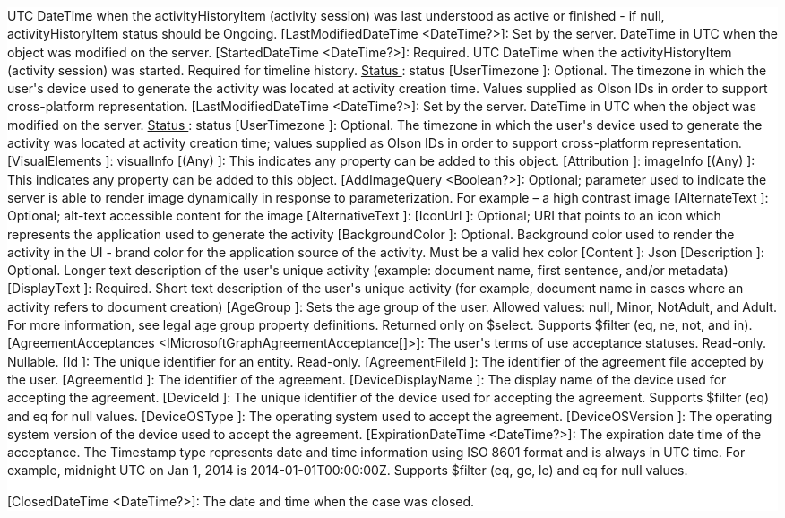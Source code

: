 UTC DateTime when the activityHistoryItem (activity session) was last understood as active or finished - if null, activityHistoryItem status should be Ongoing.
              [LastModifiedDateTime <DateTime?>]: Set by the server.
DateTime in UTC when the object was modified on the server.
              [StartedDateTime <DateTime?>]: Required.
UTC DateTime when the activityHistoryItem (activity session) was started.
Required for timeline history.
              [Status <String>]: status
              [UserTimezone <String>]: Optional.
The timezone in which the user's device used to generate the activity was located at activity creation time.
Values supplied as Olson IDs in order to support cross-platform representation.
            [LastModifiedDateTime <DateTime?>]: Set by the server.
DateTime in UTC when the object was modified on the server.
            [Status <String>]: status
            [UserTimezone <String>]: Optional.
The timezone in which the user's device used to generate the activity was located at activity creation time; values supplied as Olson IDs in order to support cross-platform representation.
            [VisualElements <IMicrosoftGraphVisualInfo>]: visualInfo
              [(Any) <Object>]: This indicates any property can be added to this object.
              [Attribution <IMicrosoftGraphImageInfo>]: imageInfo
                [(Any) <Object>]: This indicates any property can be added to this object.
                [AddImageQuery <Boolean?>]: Optional; parameter used to indicate the server is able to render image dynamically in response to parameterization.
For example – a high contrast image
                [AlternateText <String>]: Optional; alt-text accessible content for the image
                [AlternativeText <String>]: 
                [IconUrl <String>]: Optional; URI that points to an icon which represents the application used to generate the activity
              [BackgroundColor <String>]: Optional.
Background color used to render the activity in the UI - brand color for the application source of the activity.
Must be a valid hex color
              [Content <IMicrosoftGraphJson>]: Json
              [Description <String>]: Optional.
Longer text description of the user's unique activity (example: document name, first sentence, and/or metadata)
              [DisplayText <String>]: Required.
Short text description of the user's unique activity (for example, document name in cases where an activity refers to document creation)
          [AgeGroup <String>]: Sets the age group of the user.
Allowed values: null, Minor, NotAdult, and Adult.
For more information, see legal age group property definitions.
Returned only on $select.
Supports $filter (eq, ne, not, and in).
          [AgreementAcceptances <IMicrosoftGraphAgreementAcceptance[]>]: The user's terms of use acceptance statuses.
Read-only.
Nullable.
            [Id <String>]: The unique identifier for an entity.
Read-only.
            [AgreementFileId <String>]: The identifier of the agreement file accepted by the user.
            [AgreementId <String>]: The identifier of the agreement.
            [DeviceDisplayName <String>]: The display name of the device used for accepting the agreement.
            [DeviceId <String>]: The unique identifier of the device used for accepting the agreement.
Supports $filter (eq) and eq for null values.
            [DeviceOSType <String>]: The operating system used to accept the agreement.
            [DeviceOSVersion <String>]: The operating system version of the device used to accept the agreement.
            [ExpirationDateTime <DateTime?>]: The expiration date time of the acceptance.
The Timestamp type represents date and time information using ISO 8601 format and is always in UTC time.
For example, midnight UTC on Jan 1, 2014 is 2014-01-01T00:00:00Z.
Supports $filter (eq, ge, le) and eq for null values.

  [LastModifiedBy <IMicrosoftGraphIdentitySet>]: identitySet
  [Status <String>]: caseStatus
  [ClosedBy <IMicrosoftGraphIdentitySet>]: identitySet
  [ClosedDateTime <DateTime?>]: The date and time when the case was closed.